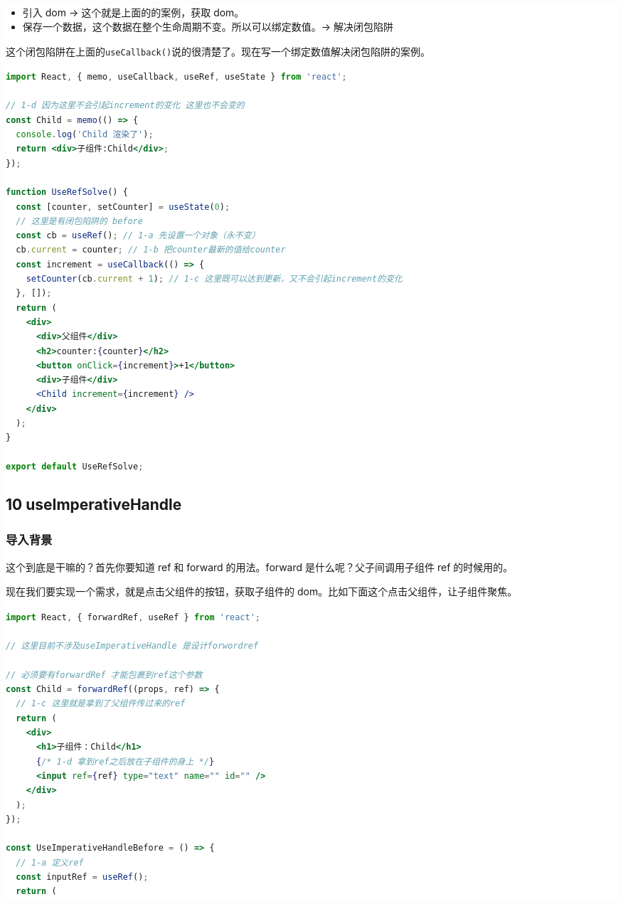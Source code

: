 - 引入 dom → 这个就是上面的的案例，获取 dom。
- 保存一个数据，这个数据在整个生命周期不变。所以可以绑定数值。→ 解决闭包陷阱

这个闭包陷阱在上面的`useCallback()`说的很清楚了。现在写一个绑定数值解决闭包陷阱的案例。

```jsx
import React, { memo, useCallback, useRef, useState } from 'react';

// 1-d 因为这里不会引起increment的变化 这里也不会变的
const Child = memo(() => {
  console.log('Child 渲染了');
  return <div>子组件:Child</div>;
});

function UseRefSolve() {
  const [counter, setCounter] = useState(0);
  // 这里是有闭包陷阱的 before
  const cb = useRef(); // 1-a 先设置一个对象（永不变）
  cb.current = counter; // 1-b 把counter最新的值给counter
  const increment = useCallback(() => {
    setCounter(cb.current + 1); // 1-c 这里既可以达到更新，又不会引起increment的变化
  }, []);
  return (
    <div>
      <div>父组件</div>
      <h2>counter:{counter}</h2>
      <button onClick={increment}>+1</button>
      <div>子组件</div>
      <Child increment={increment} />
    </div>
  );
}

export default UseRefSolve;
```

## 10 useImperativeHandle

### 导入背景

这个到底是干嘛的？首先你要知道 ref 和 forward 的用法。forward 是什么呢？父子间调用子组件 ref 的时候用的。

现在我们要实现一个需求，就是点击父组件的按钮，获取子组件的 dom。比如下面这个点击父组件，让子组件聚焦。

```jsx
import React, { forwardRef, useRef } from 'react';

// 这里目前不涉及useImperativeHandle 是设计forwordref

// 必须要有forwardRef 才能包裹到ref这个参数
const Child = forwardRef((props, ref) => {
  // 1-c 这里就是拿到了父组件传过来的ref
  return (
    <div>
      <h1>子组件：Child</h1>
      {/* 1-d 拿到ref之后放在子组件的身上 */}
      <input ref={ref} type="text" name="" id="" />
    </div>
  );
});

const UseImperativeHandleBefore = () => {
  // 1-a 定义ref
  const inputRef = useRef();
  return (
```